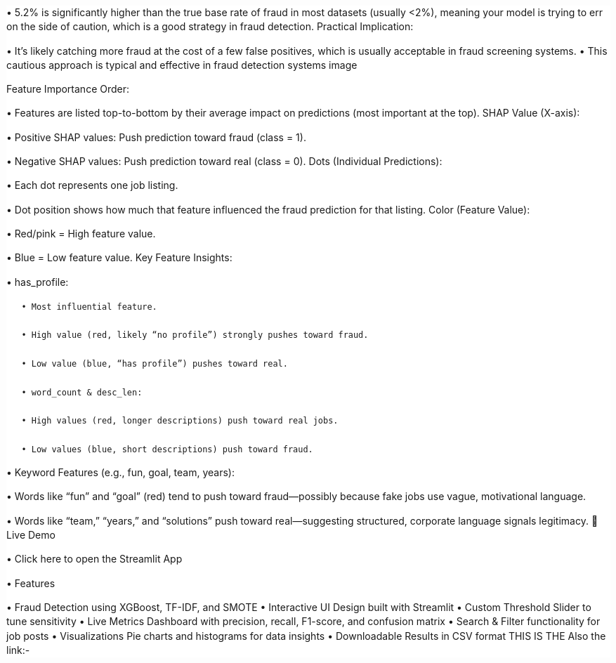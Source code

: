 • 5.2% is significantly higher than the true base rate of fraud in most datasets (usually <2%), meaning your model is trying to err on the side of caution, which is a good strategy in fraud detection.
Practical Implication:

• It’s likely catching more fraud at the cost of a few false positives, which is usually acceptable in fraud screening systems.
• This cautious approach is typical and effective in fraud detection systems
image

Feature Importance Order:

• Features are listed top-to-bottom by their average impact on predictions (most important at the top).
SHAP Value (X-axis):

• Positive SHAP values: Push prediction toward fraud (class = 1).

• Negative SHAP values: Push prediction toward real (class = 0).
Dots (Individual Predictions):

• Each dot represents one job listing.

• Dot position shows how much that feature influenced the fraud prediction for that listing.
Color (Feature Value):

• Red/pink = High feature value.

• Blue = Low feature value.
Key Feature Insights:

• has_profile:

       • Most influential feature.

       • High value (red, likely “no profile”) strongly pushes toward fraud.

       • Low value (blue, “has profile”) pushes toward real.

       • word_count & desc_len:

       • High values (red, longer descriptions) push toward real jobs.

       • Low values (blue, short descriptions) push toward fraud.
• Keyword Features (e.g., fun, goal, team, years):

  • Words like “fun” and “goal” (red) tend to push toward fraud—possibly because fake jobs use vague, motivational language.

  •  Words like “team,” “years,” and “solutions” push toward real—suggesting structured, corporate language signals legitimacy.
🚀 Live Demo

• Click here to open the Streamlit App

• Features

  • Fraud Detection  using XGBoost, TF-IDF, and SMOTE
  • Interactive UI Design built with Streamlit
  • Custom Threshold Slider to tune sensitivity
  • Live Metrics Dashboard with precision, recall, F1-score, and confusion matrix
  • Search & Filter functionality for job posts
  • Visualizations Pie charts and histograms for data insights
  • Downloadable Results in CSV format
THIS IS THE Also the link:-
